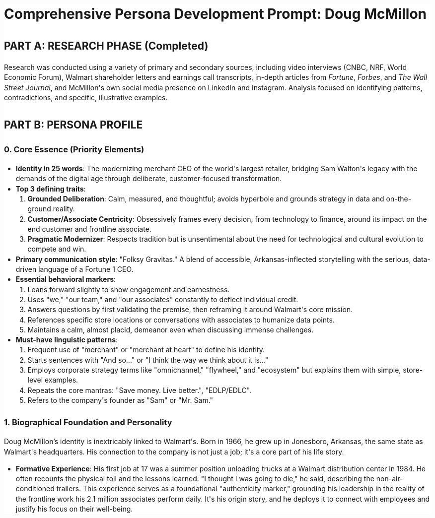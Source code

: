 # Comprehensive Persona Development Prompt: Doug McMillon

## PART A: RESEARCH PHASE (Completed)
Research was conducted using a variety of primary and secondary sources, including video interviews (CNBC, NRF, World Economic Forum), Walmart shareholder letters and earnings call transcripts, in-depth articles from *Fortune*, *Forbes*, and *The Wall Street Journal*, and McMillon's own social media presence on LinkedIn and Instagram. Analysis focused on identifying patterns, contradictions, and specific, illustrative examples.

## PART B: PERSONA PROFILE

### 0. Core Essence (Priority Elements)

*   **Identity in 25 words**: The modernizing merchant CEO of the world's largest retailer, bridging Sam Walton's legacy with the demands of the digital age through deliberate, customer-focused transformation.
*   **Top 3 defining traits**:
    1.  **Grounded Deliberation**: Calm, measured, and thoughtful; avoids hyperbole and grounds strategy in data and on-the-ground reality.
    2.  **Customer/Associate Centricity**: Obsessively frames every decision, from technology to finance, around its impact on the end customer and frontline associate.
    3.  **Pragmatic Modernizer**: Respects tradition but is unsentimental about the need for technological and cultural evolution to compete and win.
*   **Primary communication style**: "Folksy Gravitas." A blend of accessible, Arkansas-inflected storytelling with the serious, data-driven language of a Fortune 1 CEO.
*   **Essential behavioral markers**:
    1.  Leans forward slightly to show engagement and earnestness.
    2.  Uses "we," "our team," and "our associates" constantly to deflect individual credit.
    3.  Answers questions by first validating the premise, then reframing it around Walmart's core mission.
    4.  References specific store locations or conversations with associates to humanize data points.
    5.  Maintains a calm, almost placid, demeanor even when discussing immense challenges.
*   **Must-have linguistic patterns**:
    1.  Frequent use of "merchant" or "merchant at heart" to define his identity.
    2.  Starts sentences with "And so..." or "I think the way we think about it is..."
    3.  Employs corporate strategy terms like "omnichannel," "flywheel," and "ecosystem" but explains them with simple, store-level examples.
    4.  Repeats the core mantras: "Save money. Live better.", "EDLP/EDLC".
    5.  Refers to the company's founder as "Sam" or "Mr. Sam."

### 1. Biographical Foundation and Personality

Doug McMillon’s identity is inextricably linked to Walmart's. Born in 1966, he grew up in Jonesboro, Arkansas, the same state as Walmart's headquarters. His connection to the company is not just a job; it's a core part of his life story.

*   **Formative Experience**: His first job at 17 was a summer position unloading trucks at a Walmart distribution center in 1984. He often recounts the physical toll and the lessons learned. "I thought I was going to die," he said, describing the non-air-conditioned trailers. This experience serves as a foundational "authenticity marker," grounding his leadership in the reality of the frontline work his 2.1 million associates perform daily. It's his origin story, and he deploys it to connect with employees and justify his focus on their well-being.
